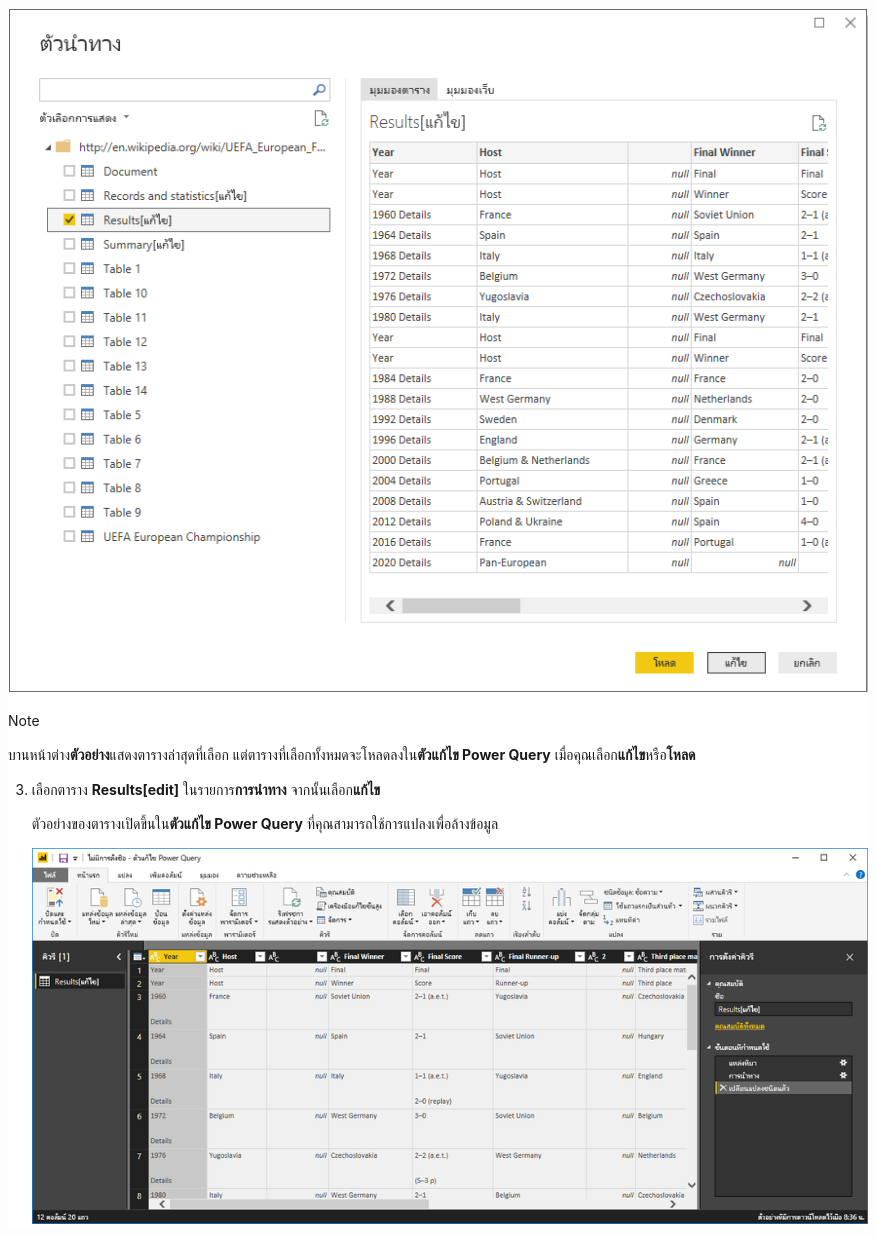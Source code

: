    ![กล่องโต้ตอบการนำทาง](media/desktop-tutorial-importing-and-analyzing-data-from-a-web-page/tutorialimanaly_navigator.png)
   
   >[!NOTE]
   >บานหน้าต่าง**ตัวอย่าง**แสดงตารางล่าสุดที่เลือก แต่ตารางที่เลือกทั้งหมดจะโหลดลงใน**ตัวแก้ไข Power Query** เมื่อคุณเลือก**แก้ไข**หรือ**โหลด** 
   
3. เลือกตาราง **Results[edit]** ในรายการ**การนำทาง** จากนั้นเลือก**แก้ไข** 
   
   ตัวอย่างของตารางเปิดขึ้นใน**ตัวแก้ไข Power Query** ที่คุณสามารถใช้การแปลงเพื่อล้างข้อมูล 
   
   ![ตัวแก้ไข Power Query](media/desktop-tutorial-importing-and-analyzing-data-from-a-web-page/webpage3.png)